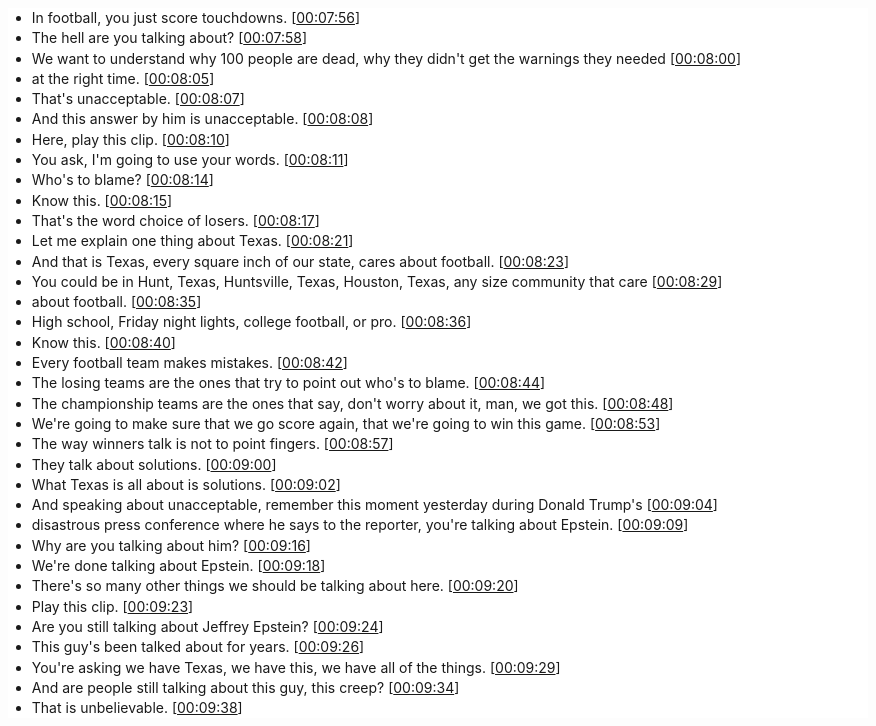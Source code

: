 *  In football, you just score touchdowns. [[00:07:56](https://www.youtube.com/watch?v=2OJ2xnqmBVM&t=476.24s)]
*  The hell are you talking about? [[00:07:58](https://www.youtube.com/watch?v=2OJ2xnqmBVM&t=478.24s)]
*  We want to understand why 100 people are dead, why they didn't get the warnings they needed [[00:08:00](https://www.youtube.com/watch?v=2OJ2xnqmBVM&t=480.92s)]
*  at the right time. [[00:08:05](https://www.youtube.com/watch?v=2OJ2xnqmBVM&t=485.88s)]
*  That's unacceptable. [[00:08:07](https://www.youtube.com/watch?v=2OJ2xnqmBVM&t=487.40000000000003s)]
*  And this answer by him is unacceptable. [[00:08:08](https://www.youtube.com/watch?v=2OJ2xnqmBVM&t=488.40000000000003s)]
*  Here, play this clip. [[00:08:10](https://www.youtube.com/watch?v=2OJ2xnqmBVM&t=490.28000000000003s)]
*  You ask, I'm going to use your words. [[00:08:11](https://www.youtube.com/watch?v=2OJ2xnqmBVM&t=491.84000000000003s)]
*  Who's to blame? [[00:08:14](https://www.youtube.com/watch?v=2OJ2xnqmBVM&t=494.36s)]
*  Know this. [[00:08:15](https://www.youtube.com/watch?v=2OJ2xnqmBVM&t=495.96000000000004s)]
*  That's the word choice of losers. [[00:08:17](https://www.youtube.com/watch?v=2OJ2xnqmBVM&t=497.35999999999996s)]
*  Let me explain one thing about Texas. [[00:08:21](https://www.youtube.com/watch?v=2OJ2xnqmBVM&t=501.08s)]
*  And that is Texas, every square inch of our state, cares about football. [[00:08:23](https://www.youtube.com/watch?v=2OJ2xnqmBVM&t=503.59999999999997s)]
*  You could be in Hunt, Texas, Huntsville, Texas, Houston, Texas, any size community that care [[00:08:29](https://www.youtube.com/watch?v=2OJ2xnqmBVM&t=509.79999999999995s)]
*  about football. [[00:08:35](https://www.youtube.com/watch?v=2OJ2xnqmBVM&t=515.04s)]
*  High school, Friday night lights, college football, or pro. [[00:08:36](https://www.youtube.com/watch?v=2OJ2xnqmBVM&t=516.04s)]
*  Know this. [[00:08:40](https://www.youtube.com/watch?v=2OJ2xnqmBVM&t=520.56s)]
*  Every football team makes mistakes. [[00:08:42](https://www.youtube.com/watch?v=2OJ2xnqmBVM&t=522.06s)]
*  The losing teams are the ones that try to point out who's to blame. [[00:08:44](https://www.youtube.com/watch?v=2OJ2xnqmBVM&t=524.92s)]
*  The championship teams are the ones that say, don't worry about it, man, we got this. [[00:08:48](https://www.youtube.com/watch?v=2OJ2xnqmBVM&t=528.9599999999999s)]
*  We're going to make sure that we go score again, that we're going to win this game. [[00:08:53](https://www.youtube.com/watch?v=2OJ2xnqmBVM&t=533.56s)]
*  The way winners talk is not to point fingers. [[00:08:57](https://www.youtube.com/watch?v=2OJ2xnqmBVM&t=537.4799999999999s)]
*  They talk about solutions. [[00:09:00](https://www.youtube.com/watch?v=2OJ2xnqmBVM&t=540.8399999999999s)]
*  What Texas is all about is solutions. [[00:09:02](https://www.youtube.com/watch?v=2OJ2xnqmBVM&t=542.68s)]
*  And speaking about unacceptable, remember this moment yesterday during Donald Trump's [[00:09:04](https://www.youtube.com/watch?v=2OJ2xnqmBVM&t=544.88s)]
*  disastrous press conference where he says to the reporter, you're talking about Epstein. [[00:09:09](https://www.youtube.com/watch?v=2OJ2xnqmBVM&t=549.2800000000001s)]
*  Why are you talking about him? [[00:09:16](https://www.youtube.com/watch?v=2OJ2xnqmBVM&t=556.8000000000001s)]
*  We're done talking about Epstein. [[00:09:18](https://www.youtube.com/watch?v=2OJ2xnqmBVM&t=558.44s)]
*  There's so many other things we should be talking about here. [[00:09:20](https://www.youtube.com/watch?v=2OJ2xnqmBVM&t=560.72s)]
*  Play this clip. [[00:09:23](https://www.youtube.com/watch?v=2OJ2xnqmBVM&t=563.2800000000001s)]
*  Are you still talking about Jeffrey Epstein? [[00:09:24](https://www.youtube.com/watch?v=2OJ2xnqmBVM&t=564.2800000000001s)]
*  This guy's been talked about for years. [[00:09:26](https://www.youtube.com/watch?v=2OJ2xnqmBVM&t=566.72s)]
*  You're asking we have Texas, we have this, we have all of the things. [[00:09:29](https://www.youtube.com/watch?v=2OJ2xnqmBVM&t=569.12s)]
*  And are people still talking about this guy, this creep? [[00:09:34](https://www.youtube.com/watch?v=2OJ2xnqmBVM&t=574.44s)]
*  That is unbelievable. [[00:09:38](https://www.youtube.com/watch?v=2OJ2xnqmBVM&t=578.44s)]